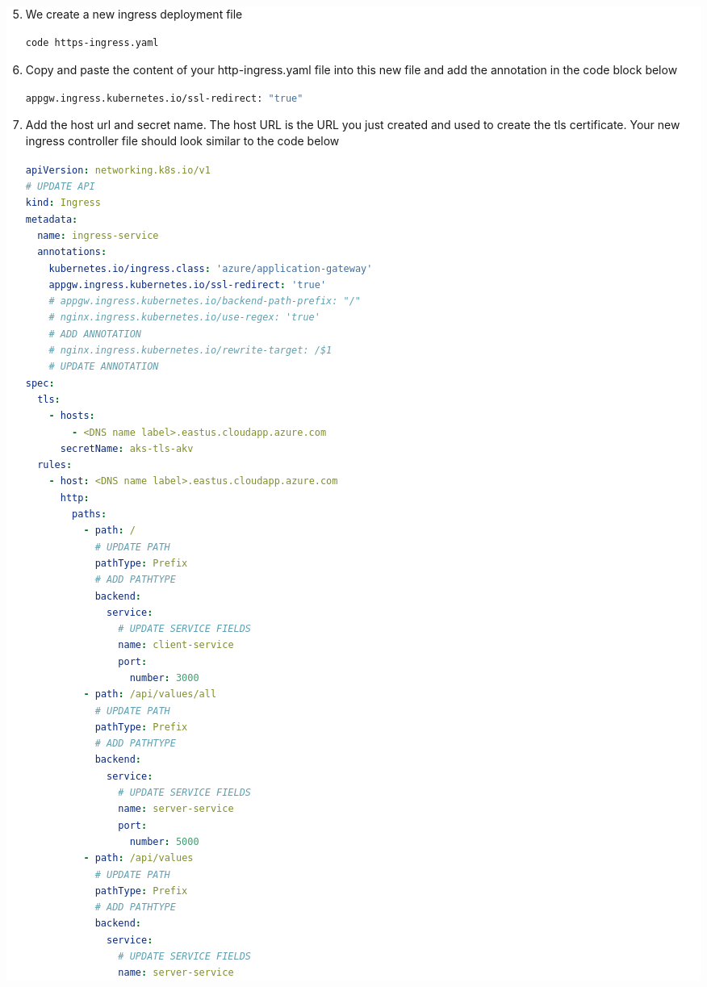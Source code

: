 5. We create a new ingress deployment file

   ```bash
   code https-ingress.yaml
   ```

6. Copy and paste the content of your http-ingress.yaml file into this new file and add the annotation in the code block below

   ```bash
   appgw.ingress.kubernetes.io/ssl-redirect: "true"
   ```

7. Add the host url and secret name. The host URL is the URL you just created and used to create the tls certificate. Your new ingress controller file should look similar to the code below

   ```yaml
   apiVersion: networking.k8s.io/v1
   # UPDATE API
   kind: Ingress
   metadata:
     name: ingress-service
     annotations:
       kubernetes.io/ingress.class: 'azure/application-gateway'
       appgw.ingress.kubernetes.io/ssl-redirect: 'true'
       # appgw.ingress.kubernetes.io/backend-path-prefix: "/"
       # nginx.ingress.kubernetes.io/use-regex: 'true'
       # ADD ANNOTATION
       # nginx.ingress.kubernetes.io/rewrite-target: /$1
       # UPDATE ANNOTATION
   spec:
     tls:
       - hosts:
           - <DNS name label>.eastus.cloudapp.azure.com
         secretName: aks-tls-akv
     rules:
       - host: <DNS name label>.eastus.cloudapp.azure.com
         http:
           paths:
             - path: /
               # UPDATE PATH
               pathType: Prefix
               # ADD PATHTYPE
               backend:
                 service:
                   # UPDATE SERVICE FIELDS
                   name: client-service
                   port:
                     number: 3000
             - path: /api/values/all
               # UPDATE PATH
               pathType: Prefix
               # ADD PATHTYPE
               backend:
                 service:
                   # UPDATE SERVICE FIELDS
                   name: server-service
                   port:
                     number: 5000
             - path: /api/values
               # UPDATE PATH
               pathType: Prefix
               # ADD PATHTYPE
               backend:
                 service:
                   # UPDATE SERVICE FIELDS
                   name: server-service
   ```